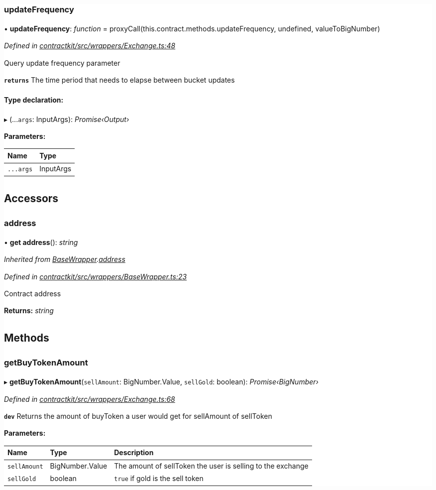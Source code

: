 ### updateFrequency

• **updateFrequency**: _function_ = proxyCall\(this.contract.methods.updateFrequency, undefined, valueToBigNumber\)

_Defined in_ [_contractkit/src/wrappers/Exchange.ts:48_](https://github.com/celo-org/celo-monorepo/blob/master/packages/contractkit/src/wrappers/Exchange.ts#L48)

Query update frequency parameter

**`returns`** The time period that needs to elapse between bucket updates

#### Type declaration:

▸ \(...`args`: InputArgs\): _Promise‹Output›_

**Parameters:**

| Name | Type |
| :--- | :--- |
| `...args` | InputArgs |

## Accessors

### address

• **get address**\(\): _string_

_Inherited from_ [_BaseWrapper_]()_._[_address_]()

_Defined in_ [_contractkit/src/wrappers/BaseWrapper.ts:23_](https://github.com/celo-org/celo-monorepo/blob/master/packages/contractkit/src/wrappers/BaseWrapper.ts#L23)

Contract address

**Returns:** _string_

## Methods

### getBuyTokenAmount

▸ **getBuyTokenAmount**\(`sellAmount`: BigNumber.Value, `sellGold`: boolean\): _Promise‹BigNumber›_

_Defined in_ [_contractkit/src/wrappers/Exchange.ts:68_](https://github.com/celo-org/celo-monorepo/blob/master/packages/contractkit/src/wrappers/Exchange.ts#L68)

**`dev`** Returns the amount of buyToken a user would get for sellAmount of sellToken

**Parameters:**

| Name | Type | Description |
| :--- | :--- | :--- |
| `sellAmount` | BigNumber.Value | The amount of sellToken the user is selling to the exchange |
| `sellGold` | boolean | `true` if gold is the sell token |
